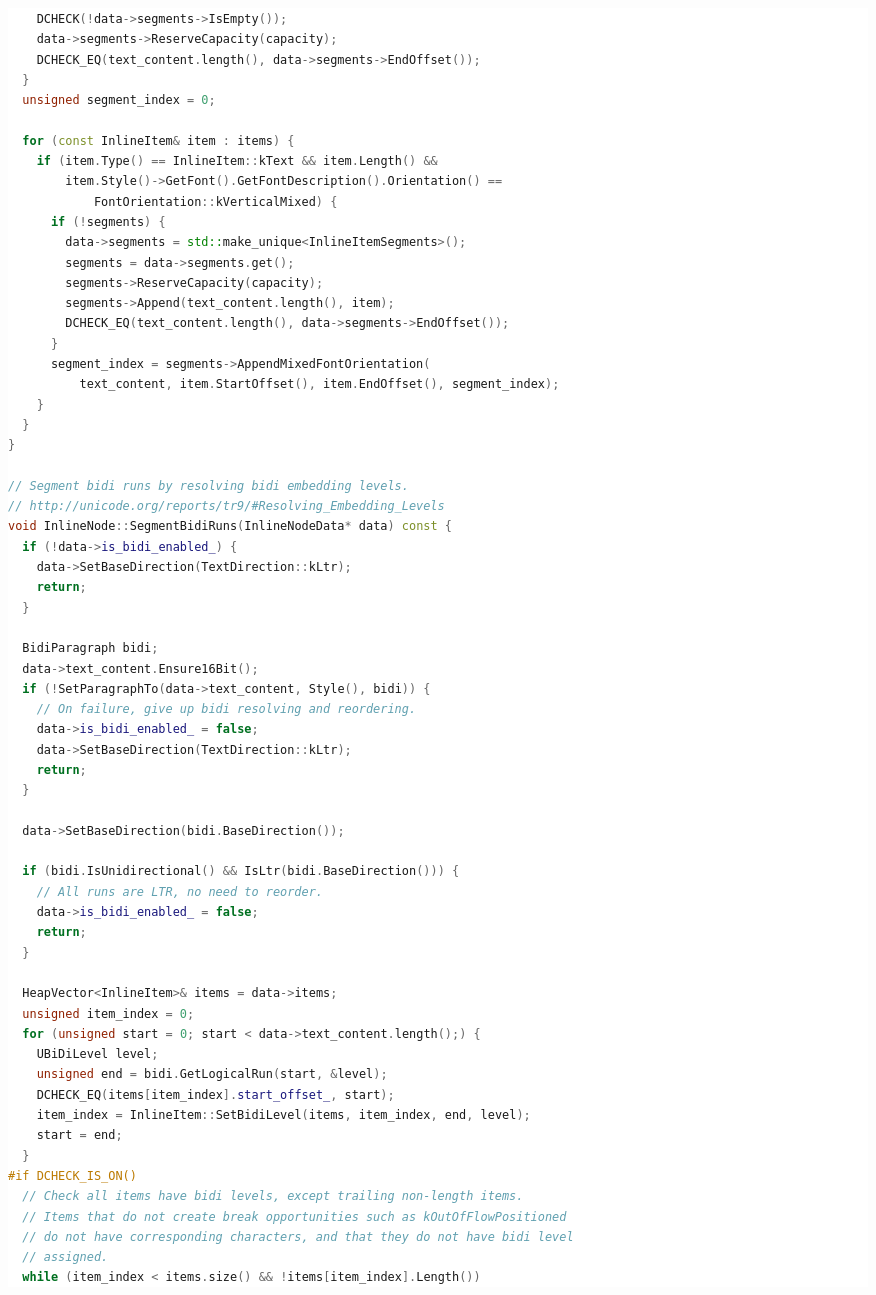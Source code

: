 ```cpp
    DCHECK(!data->segments->IsEmpty());
    data->segments->ReserveCapacity(capacity);
    DCHECK_EQ(text_content.length(), data->segments->EndOffset());
  }
  unsigned segment_index = 0;

  for (const InlineItem& item : items) {
    if (item.Type() == InlineItem::kText && item.Length() &&
        item.Style()->GetFont().GetFontDescription().Orientation() ==
            FontOrientation::kVerticalMixed) {
      if (!segments) {
        data->segments = std::make_unique<InlineItemSegments>();
        segments = data->segments.get();
        segments->ReserveCapacity(capacity);
        segments->Append(text_content.length(), item);
        DCHECK_EQ(text_content.length(), data->segments->EndOffset());
      }
      segment_index = segments->AppendMixedFontOrientation(
          text_content, item.StartOffset(), item.EndOffset(), segment_index);
    }
  }
}

// Segment bidi runs by resolving bidi embedding levels.
// http://unicode.org/reports/tr9/#Resolving_Embedding_Levels
void InlineNode::SegmentBidiRuns(InlineNodeData* data) const {
  if (!data->is_bidi_enabled_) {
    data->SetBaseDirection(TextDirection::kLtr);
    return;
  }

  BidiParagraph bidi;
  data->text_content.Ensure16Bit();
  if (!SetParagraphTo(data->text_content, Style(), bidi)) {
    // On failure, give up bidi resolving and reordering.
    data->is_bidi_enabled_ = false;
    data->SetBaseDirection(TextDirection::kLtr);
    return;
  }

  data->SetBaseDirection(bidi.BaseDirection());

  if (bidi.IsUnidirectional() && IsLtr(bidi.BaseDirection())) {
    // All runs are LTR, no need to reorder.
    data->is_bidi_enabled_ = false;
    return;
  }

  HeapVector<InlineItem>& items = data->items;
  unsigned item_index = 0;
  for (unsigned start = 0; start < data->text_content.length();) {
    UBiDiLevel level;
    unsigned end = bidi.GetLogicalRun(start, &level);
    DCHECK_EQ(items[item_index].start_offset_, start);
    item_index = InlineItem::SetBidiLevel(items, item_index, end, level);
    start = end;
  }
#if DCHECK_IS_ON()
  // Check all items have bidi levels, except trailing non-length items.
  // Items that do not create break opportunities such as kOutOfFlowPositioned
  // do not have corresponding characters, and that they do not have bidi level
  // assigned.
  while (item_index < items.size() && !items[item_index].Length())
```